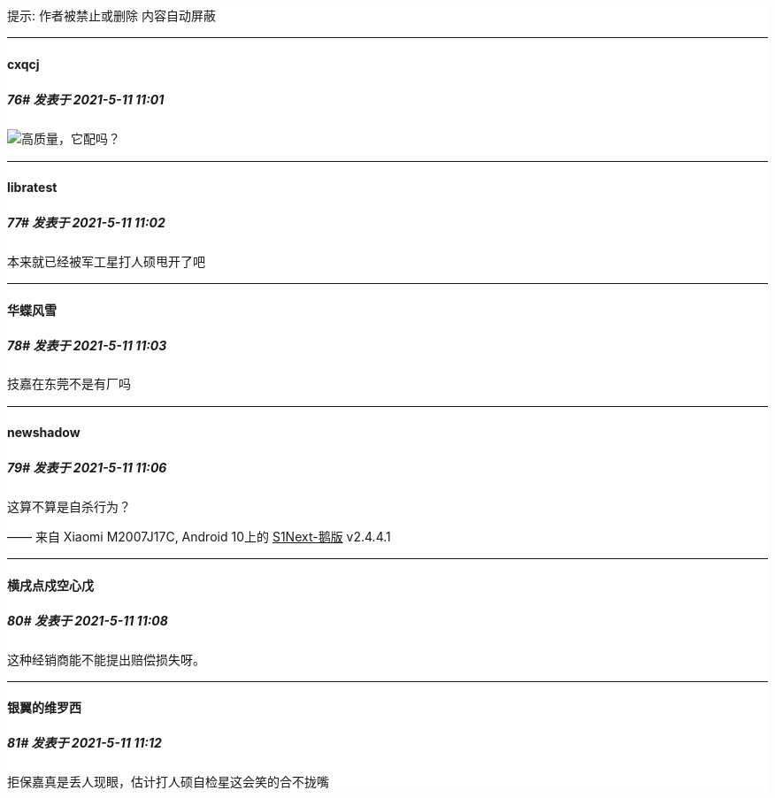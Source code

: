 提示: 作者被禁止或删除 内容自动屏蔽


*****

####  cxqcj  
##### 76#       发表于 2021-5-11 11:01


<img src="https://static.saraba1st.com/image/smiley/face2017/049.png" referrerpolicy="no-referrer">高质量，它配吗？


*****

####  libratest  
##### 77#       发表于 2021-5-11 11:02


本来就已经被军工星打人硕甩开了吧


*****

####  华蝶风雪  
##### 78#       发表于 2021-5-11 11:03


技嘉在东莞不是有厂吗


*****

####  newshadow  
##### 79#       发表于 2021-5-11 11:06


这算不算是自杀行为？

—— 来自 Xiaomi M2007J17C, Android 10上的 [S1Next-鹅版](https://github.com/ykrank/S1-Next/releases) v2.4.4.1


*****

####  横戌点戍空心戊  
##### 80#       发表于 2021-5-11 11:08


这种经销商能不能提出赔偿损失呀。


*****

####  银翼的维罗西  
##### 81#       发表于 2021-5-11 11:12


拒保嘉真是丢人现眼，估计打人硕自检星这会笑的合不拢嘴
